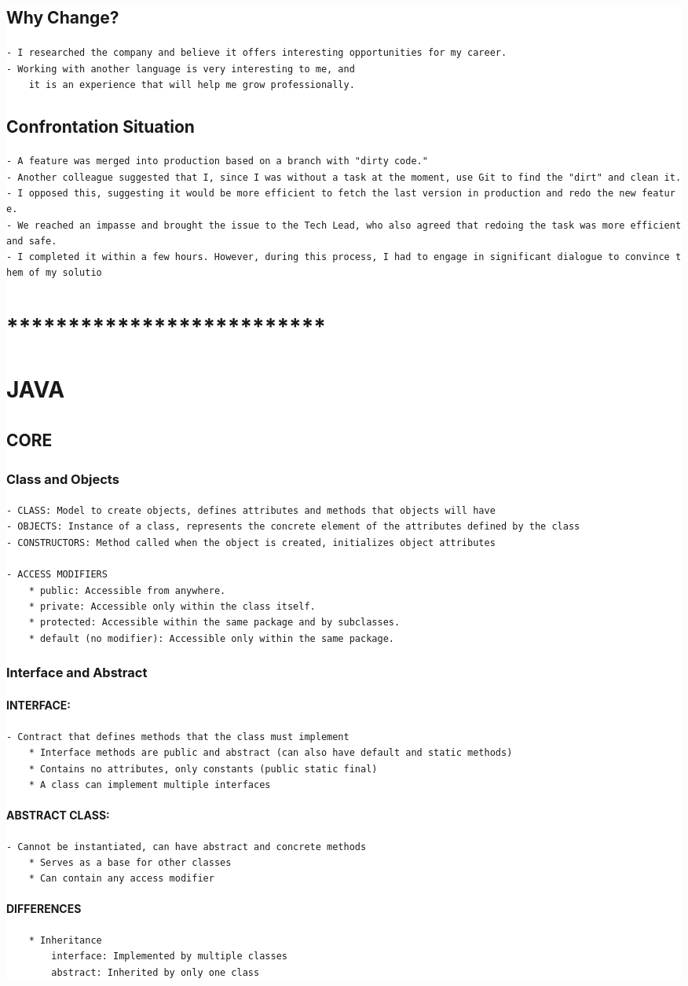 ## Why Change?
    - I researched the company and believe it offers interesting opportunities for my career.
    - Working with another language is very interesting to me, and
        it is an experience that will help me grow professionally.

## Confrontation Situation
    - A feature was merged into production based on a branch with "dirty code."
    - Another colleague suggested that I, since I was without a task at the moment, use Git to find the "dirt" and clean it.
    - I opposed this, suggesting it would be more efficient to fetch the last version in production and redo the new feature.
    - We reached an impasse and brought the issue to the Tech Lead, who also agreed that redoing the task was more efficient and safe.
    - I completed it within a few hours. However, during this process, I had to engage in significant dialogue to convince them of my solutio
# **************************
# JAVA
## CORE
### Class and Objects
    - CLASS: Model to create objects, defines attributes and methods that objects will have
    - OBJECTS: Instance of a class, represents the concrete element of the attributes defined by the class
    - CONSTRUCTORS: Method called when the object is created, initializes object attributes
    
    - ACCESS MODIFIERS
        * public: Accessible from anywhere.
        * private: Accessible only within the class itself.
        * protected: Accessible within the same package and by subclasses.
        * default (no modifier): Accessible only within the same package.
### Interface and Abstract

#### INTERFACE:
    - Contract that defines methods that the class must implement
        * Interface methods are public and abstract (can also have default and static methods)
        * Contains no attributes, only constants (public static final)
        * A class can implement multiple interfaces

#### ABSTRACT CLASS:
    - Cannot be instantiated, can have abstract and concrete methods
        * Serves as a base for other classes
        * Can contain any access modifier

#### DIFFERENCES
        * Inheritance
            interface: Implemented by multiple classes
            abstract: Inherited by only one class
        